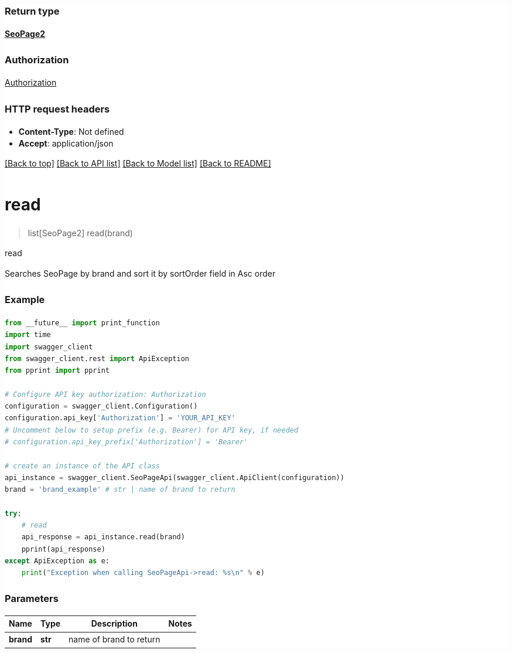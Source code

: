 ### Return type

[**SeoPage2**](SeoPage2.md)

### Authorization

[Authorization](../README.md#Authorization)

### HTTP request headers

 - **Content-Type**: Not defined
 - **Accept**: application/json

[[Back to top]](#) [[Back to API list]](../README.md#documentation-for-api-endpoints) [[Back to Model list]](../README.md#documentation-for-models) [[Back to README]](../README.md)

# **read**
> list[SeoPage2] read(brand)

read

Searches SeoPage by brand and sort it by sortOrder field in Asc order

### Example
```python
from __future__ import print_function
import time
import swagger_client
from swagger_client.rest import ApiException
from pprint import pprint

# Configure API key authorization: Authorization
configuration = swagger_client.Configuration()
configuration.api_key['Authorization'] = 'YOUR_API_KEY'
# Uncomment below to setup prefix (e.g. Bearer) for API key, if needed
# configuration.api_key_prefix['Authorization'] = 'Bearer'

# create an instance of the API class
api_instance = swagger_client.SeoPageApi(swagger_client.ApiClient(configuration))
brand = 'brand_example' # str | name of brand to return

try:
    # read
    api_response = api_instance.read(brand)
    pprint(api_response)
except ApiException as e:
    print("Exception when calling SeoPageApi->read: %s\n" % e)
```

### Parameters

Name | Type | Description  | Notes
------------- | ------------- | ------------- | -------------
 **brand** | **str**| name of brand to return | 
